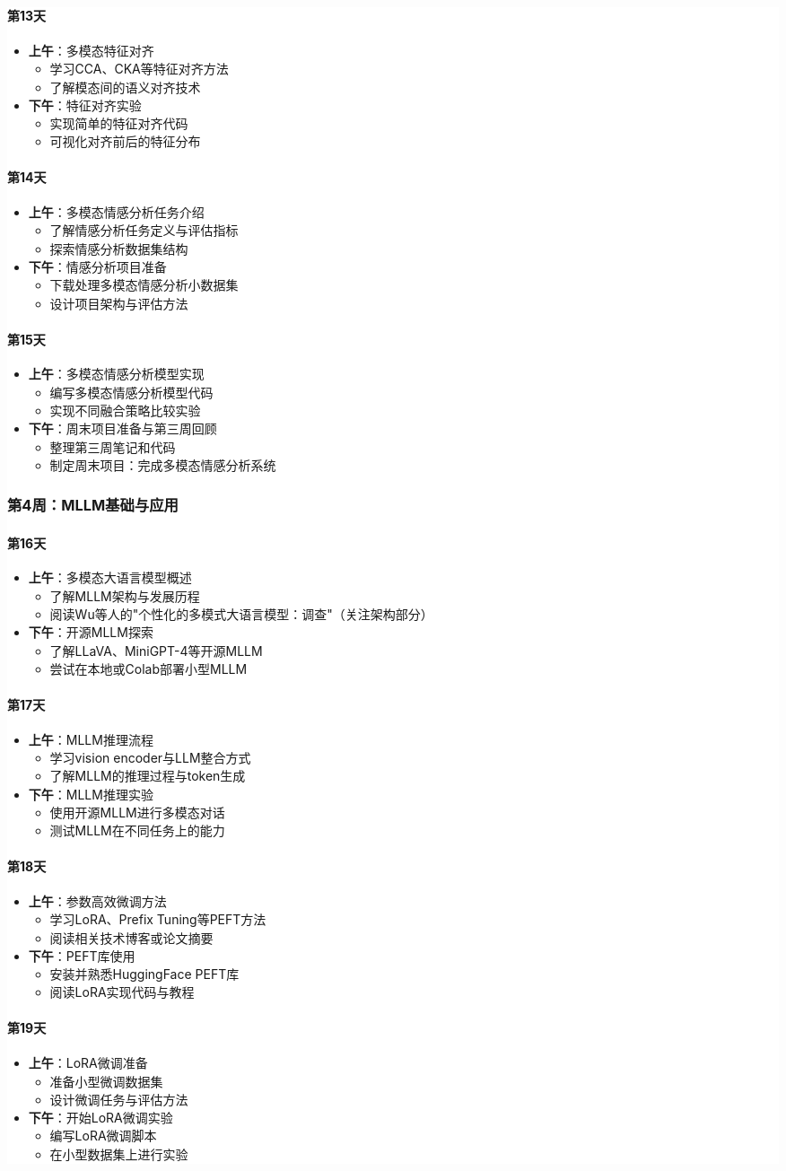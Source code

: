 #### 第13天
- **上午**：多模态特征对齐
  - 学习CCA、CKA等特征对齐方法
  - 了解模态间的语义对齐技术
- **下午**：特征对齐实验
  - 实现简单的特征对齐代码
  - 可视化对齐前后的特征分布

#### 第14天
- **上午**：多模态情感分析任务介绍
  - 了解情感分析任务定义与评估指标
  - 探索情感分析数据集结构
- **下午**：情感分析项目准备
  - 下载处理多模态情感分析小数据集
  - 设计项目架构与评估方法

#### 第15天
- **上午**：多模态情感分析模型实现
  - 编写多模态情感分析模型代码
  - 实现不同融合策略比较实验
- **下午**：周末项目准备与第三周回顾
  - 整理第三周笔记和代码
  - 制定周末项目：完成多模态情感分析系统

### 第4周：MLLM基础与应用

#### 第16天
- **上午**：多模态大语言模型概述
  - 了解MLLM架构与发展历程
  - 阅读Wu等人的"个性化的多模式大语言模型：调查"（关注架构部分）
- **下午**：开源MLLM探索
  - 了解LLaVA、MiniGPT-4等开源MLLM
  - 尝试在本地或Colab部署小型MLLM

#### 第17天
- **上午**：MLLM推理流程
  - 学习vision encoder与LLM整合方式
  - 了解MLLM的推理过程与token生成
- **下午**：MLLM推理实验
  - 使用开源MLLM进行多模态对话
  - 测试MLLM在不同任务上的能力

#### 第18天
- **上午**：参数高效微调方法
  - 学习LoRA、Prefix Tuning等PEFT方法
  - 阅读相关技术博客或论文摘要
- **下午**：PEFT库使用
  - 安装并熟悉HuggingFace PEFT库
  - 阅读LoRA实现代码与教程

#### 第19天
- **上午**：LoRA微调准备
  - 准备小型微调数据集
  - 设计微调任务与评估方法
- **下午**：开始LoRA微调实验
  - 编写LoRA微调脚本
  - 在小型数据集上进行实验
